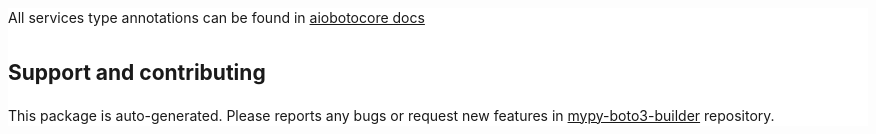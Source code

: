 All services type annotations can be found in
[aiobotocore docs](https://youtype.github.io/types_aiobotocore_docs/types_aiobotocore_pipes/)

<a id="support-and-contributing"></a>

## Support and contributing

This package is auto-generated. Please reports any bugs or request new features
in [mypy-boto3-builder](https://github.com/youtype/mypy_boto3_builder/issues/)
repository.
